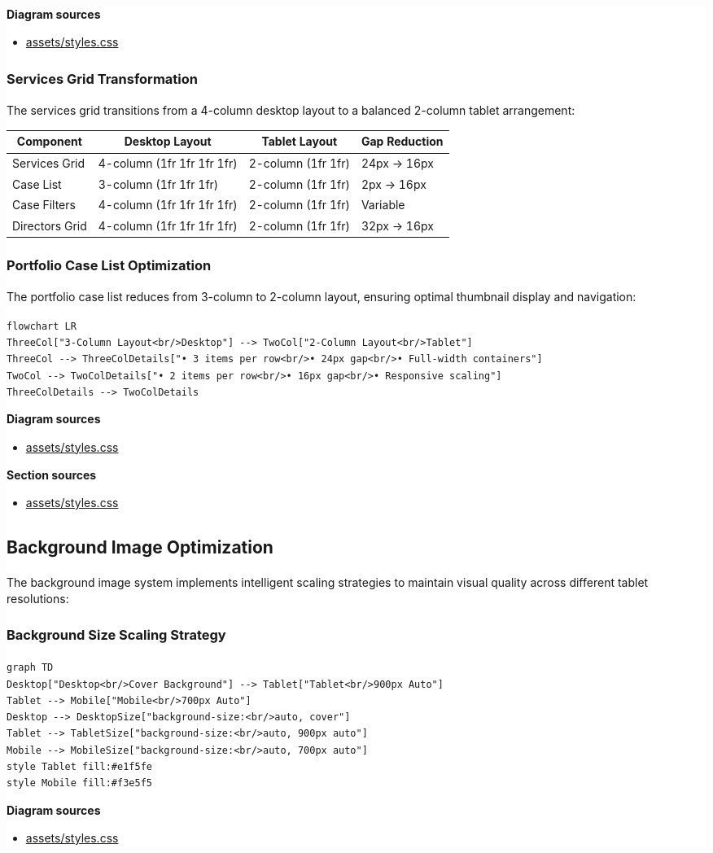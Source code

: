 **Diagram sources**
- [assets/styles.css](file://assets/styles.css#L185-L185)

### Services Grid Transformation
The services grid transitions from a 4-column desktop layout to a balanced 2-column tablet arrangement:

| Component | Desktop Layout | Tablet Layout | Gap Reduction |
|-----------|----------------|---------------|---------------|
| Services Grid | 4-column (1fr 1fr 1fr 1fr) | 2-column (1fr 1fr) | 24px → 16px |
| Case List | 3-column (1fr 1fr 1fr) | 2-column (1fr 1fr) | 2px → 16px |
| Case Filters | 4-column (1fr 1fr 1fr 1fr) | 2-column (1fr 1fr) | Variable |
| Directors Grid | 4-column (1fr 1fr 1fr 1fr) | 2-column (1fr 1fr) | 32px → 16px |

### Portfolio Case List Optimization
The portfolio case list reduces from 3-column to 2-column layout, ensuring optimal thumbnail display and navigation:

```mermaid
flowchart LR
ThreeCol["3-Column Layout<br/>Desktop"] --> TwoCol["2-Column Layout<br/>Tablet"]
ThreeCol --> ThreeColDetails["• 3 items per row<br/>• 24px gap<br/>• Full-width containers"]
TwoCol --> TwoColDetails["• 2 items per row<br/>• 16px gap<br/>• Responsive scaling"]
ThreeColDetails --> TwoColDetails
```

**Diagram sources**
- [assets/styles.css](file://assets/styles.css#L186-L188)

**Section sources**
- [assets/styles.css](file://assets/styles.css#L181-L189)

## Background Image Optimization

The background image system implements intelligent scaling strategies to maintain visual quality across different tablet resolutions:

### Background Size Scaling Strategy

```mermaid
graph TD
Desktop["Desktop<br/>Cover Background"] --> Tablet["Tablet<br/>900px Auto"]
Tablet --> Mobile["Mobile<br/>700px Auto"]
Desktop --> DesktopSize["background-size:<br/>auto, cover"]
Tablet --> TabletSize["background-size:<br/>auto, 900px auto"]
Mobile --> MobileSize["background-size:<br/>auto, 700px auto"]
style Tablet fill:#e1f5fe
style Mobile fill:#f3e5f5
```

**Diagram sources**
- [assets/styles.css](file://assets/styles.css#L78-L84)
